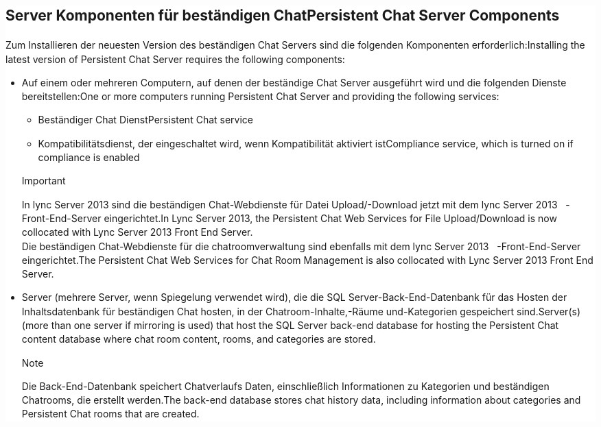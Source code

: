 <div>

## <a name="persistent-chat-server-components"></a><span data-ttu-id="862f5-109">Server Komponenten für beständigen Chat</span><span class="sxs-lookup"><span data-stu-id="862f5-109">Persistent Chat Server Components</span></span>

<span data-ttu-id="862f5-110">Zum Installieren der neuesten Version des beständigen Chat Servers sind die folgenden Komponenten erforderlich:</span><span class="sxs-lookup"><span data-stu-id="862f5-110">Installing the latest version of Persistent Chat Server requires the following components:</span></span>

  - <span data-ttu-id="862f5-111">Auf einem oder mehreren Computern, auf denen der beständige Chat Server ausgeführt wird und die folgenden Dienste bereitstellen:</span><span class="sxs-lookup"><span data-stu-id="862f5-111">One or more computers running Persistent Chat Server and providing the following services:</span></span>
    
      - <span data-ttu-id="862f5-112">Beständiger Chat Dienst</span><span class="sxs-lookup"><span data-stu-id="862f5-112">Persistent Chat service</span></span>
    
      - <span data-ttu-id="862f5-113">Kompatibilitätsdienst, der eingeschaltet wird, wenn Kompatibilität aktiviert ist</span><span class="sxs-lookup"><span data-stu-id="862f5-113">Compliance service, which is turned on if compliance is enabled</span></span>
    
    <div>
    

    > [!IMPORTANT]  
    > <span data-ttu-id="862f5-114">In lync Server 2013 sind die beständigen Chat-Webdienste für Datei Upload/-Download jetzt mit dem lync Server 2013 &nbsp; -Front-End-Server eingerichtet.</span><span class="sxs-lookup"><span data-stu-id="862f5-114">In Lync Server 2013, the Persistent Chat Web Services for File Upload/Download is now collocated with Lync Server 2013&nbsp;Front End Server.</span></span><BR><span data-ttu-id="862f5-115">Die beständigen Chat-Webdienste für die chatroomverwaltung sind ebenfalls mit dem lync Server 2013 &nbsp; -Front-End-Server eingerichtet.</span><span class="sxs-lookup"><span data-stu-id="862f5-115">The Persistent Chat Web Services for Chat Room Management is also collocated with Lync Server 2013&nbsp;Front End Server.</span></span>

    
    </div>

  - <span data-ttu-id="862f5-116">Server (mehrere Server, wenn Spiegelung verwendet wird), die die SQL Server-Back-End-Datenbank für das Hosten der Inhaltsdatenbank für beständigen Chat hosten, in der Chatroom-Inhalte,-Räume und-Kategorien gespeichert sind.</span><span class="sxs-lookup"><span data-stu-id="862f5-116">Server(s) (more than one server if mirroring is used) that host the SQL Server back-end database for hosting the Persistent Chat content database where chat room content, rooms, and categories are stored.</span></span>
    
    <div>
    

    > [!NOTE]  
    > <span data-ttu-id="862f5-117">Die Back-End-Datenbank speichert Chatverlaufs Daten, einschließlich Informationen zu Kategorien und beständigen Chatrooms, die erstellt werden.</span><span class="sxs-lookup"><span data-stu-id="862f5-117">The back-end database stores chat history data, including information about categories and Persistent Chat rooms that are created.</span></span>

    